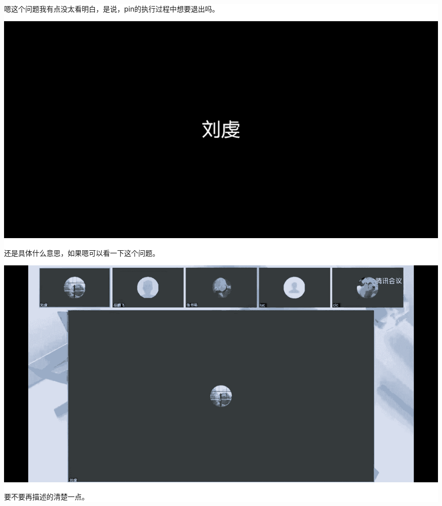 嗯这个问题我有点没太看明白，是说，pin的执行过程中想要退出吗。

![](img/9e6ab9221bbd27ed8b9032e28e354e9b_46.png)

还是具体什么意思，如果嗯可以看一下这个问题。

![](img/9e6ab9221bbd27ed8b9032e28e354e9b_48.png)

要不要再描述的清楚一点。
